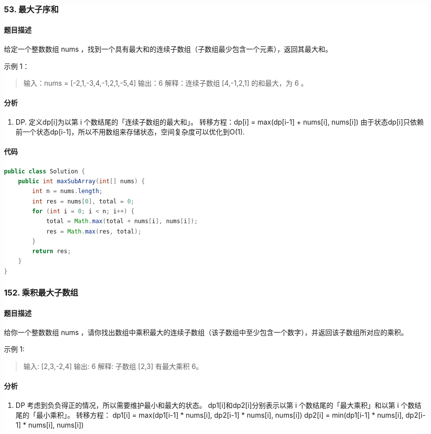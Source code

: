 ### 53. 最大子序和

#### 题目描述

给定一个整数数组 nums ，找到一个具有最大和的连续子数组（子数组最少包含一个元素），返回其最大和。

示例 1：

> 输入：nums = [-2,1,-3,4,-1,2,1,-5,4]
> 输出：6
> 解释：连续子数组 [4,-1,2,1] 的和最大，为 6 。

#### 分析

1. DP.
   定义dp[i]为以第 i 个数结尾的「连续子数组的最大和」。
   转移方程：dp[i] = max(dp[i-1] + nums[i], nums[i])
   由于状态dp[i]只依赖前一个状态dp[i-1]，所以不用数组来存储状态，空间复杂度可以优化到O(1).

#### 代码

```java
public class Solution {
    public int maxSubArray(int[] nums) {
        int n = nums.length;
        int res = nums[0], total = 0;
        for (int i = 0; i < n; i++) {
            total = Math.max(total + nums[i], nums[i]);
            res = Math.max(res, total);
        }
        return res;
    }
}
```

### 152. 乘积最大子数组

#### 题目描述

给你一个整数数组 nums ，请你找出数组中乘积最大的连续子数组（该子数组中至少包含一个数字），并返回该子数组所对应的乘积。

示例 1:

> 输入: [2,3,-2,4]
> 输出: 6
> 解释: 子数组 [2,3] 有最大乘积 6。

#### 分析

1. DP
   考虑到负负得正的情况，所以需要维护最小和最大的状态。
   dp1[i]和dp2[i]分别表示以第 i 个数结尾的「最大乘积」和以第 i 个数结尾的「最小乘积」。
   转移方程：
   dp1[i] = max(dp1[i-1] * nums[i], dp2[i-1] * nums[i], nums[i])
   dp2[i] = min(dp1[i-1] * nums[i], dp2[i-1] * nums[i], nums[i])
